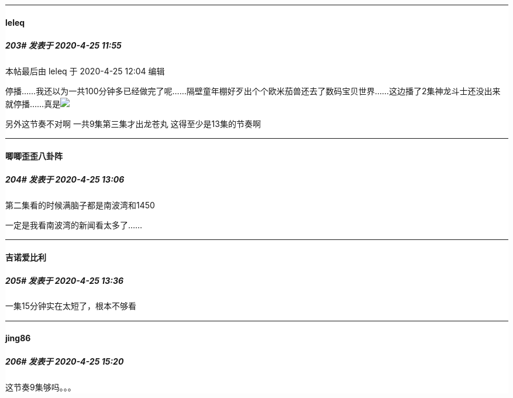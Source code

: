 





*****

####  leleq  
##### 203#       发表于 2020-4-25 11:55



 本帖最后由 leleq 于 2020-4-25 12:04 编辑 

停播……我还以为一共100分钟多已经做完了呢……隔壁童年棚好歹出个个欧米茄兽还去了数码宝贝世界……这边播了2集神龙斗士还没出来就停播……真是<img src="https://static.saraba1st.com/image/smiley/face2017/001.png" referrerpolicy="no-referrer">


另外这节奏不对啊 一共9集第三集才出龙苍丸 这得至少是13集的节奏啊 







*****

####  唧唧歪歪八卦阵  
##### 204#       发表于 2020-4-25 13:06




第二集看的时候满脑子都是南波湾和1450

一定是我看南波湾的新闻看太多了……







*****

####  吉诺爱比利  
##### 205#       发表于 2020-4-25 13:36




一集15分钟实在太短了，根本不够看







*****

####  jing86  
##### 206#       发表于 2020-4-25 15:20




这节奏9集够吗。。。
